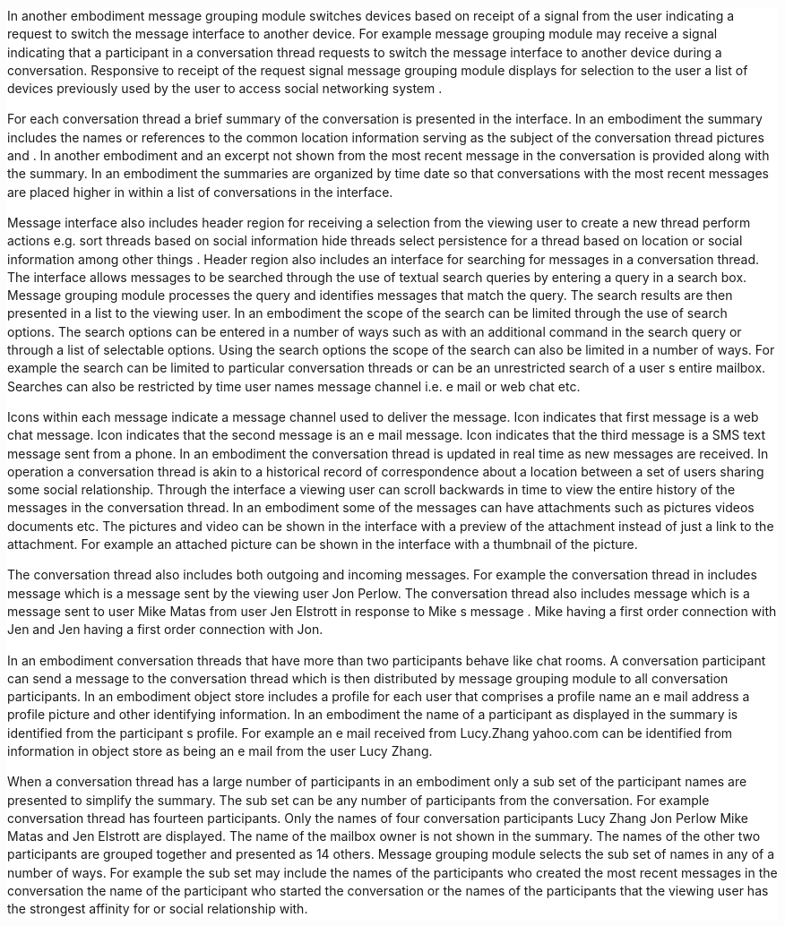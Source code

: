 In another embodiment message grouping module switches devices based on receipt of a signal from the user indicating a request to switch the message interface to another device. For example message grouping module may receive a signal indicating that a participant in a conversation thread requests to switch the message interface to another device during a conversation. Responsive to receipt of the request signal message grouping module displays for selection to the user a list of devices previously used by the user to access social networking system .

For each conversation thread a brief summary of the conversation is presented in the interface. In an embodiment the summary includes the names or references to the common location information serving as the subject of the conversation thread pictures and . In another embodiment and an excerpt not shown from the most recent message in the conversation is provided along with the summary. In an embodiment the summaries are organized by time date so that conversations with the most recent messages are placed higher in within a list of conversations in the interface.

Message interface also includes header region for receiving a selection from the viewing user to create a new thread perform actions e.g. sort threads based on social information hide threads select persistence for a thread based on location or social information among other things . Header region also includes an interface for searching for messages in a conversation thread. The interface allows messages to be searched through the use of textual search queries by entering a query in a search box. Message grouping module processes the query and identifies messages that match the query. The search results are then presented in a list to the viewing user. In an embodiment the scope of the search can be limited through the use of search options. The search options can be entered in a number of ways such as with an additional command in the search query or through a list of selectable options. Using the search options the scope of the search can also be limited in a number of ways. For example the search can be limited to particular conversation threads or can be an unrestricted search of a user s entire mailbox. Searches can also be restricted by time user names message channel i.e. e mail or web chat etc.

Icons within each message indicate a message channel used to deliver the message. Icon indicates that first message is a web chat message. Icon indicates that the second message is an e mail message. Icon indicates that the third message is a SMS text message sent from a phone. In an embodiment the conversation thread is updated in real time as new messages are received. In operation a conversation thread is akin to a historical record of correspondence about a location between a set of users sharing some social relationship. Through the interface a viewing user can scroll backwards in time to view the entire history of the messages in the conversation thread. In an embodiment some of the messages can have attachments such as pictures videos documents etc. The pictures and video can be shown in the interface with a preview of the attachment instead of just a link to the attachment. For example an attached picture can be shown in the interface with a thumbnail of the picture.

The conversation thread also includes both outgoing and incoming messages. For example the conversation thread in includes message which is a message sent by the viewing user Jon Perlow. The conversation thread also includes message which is a message sent to user Mike Matas from user Jen Elstrott in response to Mike s message . Mike having a first order connection with Jen and Jen having a first order connection with Jon.

In an embodiment conversation threads that have more than two participants behave like chat rooms. A conversation participant can send a message to the conversation thread which is then distributed by message grouping module to all conversation participants. In an embodiment object store includes a profile for each user that comprises a profile name an e mail address a profile picture and other identifying information. In an embodiment the name of a participant as displayed in the summary is identified from the participant s profile. For example an e mail received from Lucy.Zhang yahoo.com can be identified from information in object store as being an e mail from the user Lucy Zhang.

When a conversation thread has a large number of participants in an embodiment only a sub set of the participant names are presented to simplify the summary. The sub set can be any number of participants from the conversation. For example conversation thread has fourteen participants. Only the names of four conversation participants Lucy Zhang Jon Perlow Mike Matas and Jen Elstrott are displayed. The name of the mailbox owner is not shown in the summary. The names of the other two participants are grouped together and presented as 14 others. Message grouping module selects the sub set of names in any of a number of ways. For example the sub set may include the names of the participants who created the most recent messages in the conversation the name of the participant who started the conversation or the names of the participants that the viewing user has the strongest affinity for or social relationship with.

